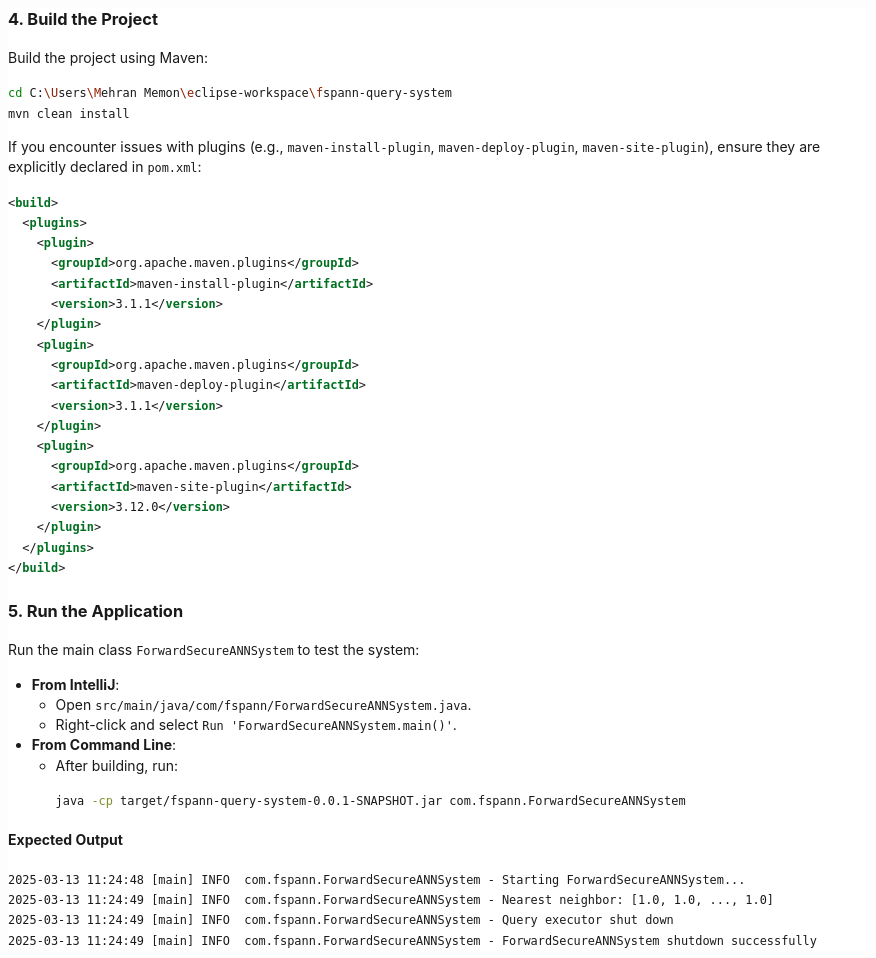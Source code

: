 ### 4. Build the Project

Build the project using Maven:

```bash
cd C:\Users\Mehran Memon\eclipse-workspace\fspann-query-system
mvn clean install
```

If you encounter issues with plugins (e.g., `maven-install-plugin`, `maven-deploy-plugin`, `maven-site-plugin`), ensure they are explicitly declared in `pom.xml`:

```xml
<build>
  <plugins>
    <plugin>
      <groupId>org.apache.maven.plugins</groupId>
      <artifactId>maven-install-plugin</artifactId>
      <version>3.1.1</version>
    </plugin>
    <plugin>
      <groupId>org.apache.maven.plugins</groupId>
      <artifactId>maven-deploy-plugin</artifactId>
      <version>3.1.1</version>
    </plugin>
    <plugin>
      <groupId>org.apache.maven.plugins</groupId>
      <artifactId>maven-site-plugin</artifactId>
      <version>3.12.0</version>
    </plugin>
  </plugins>
</build>
```

### 5. Run the Application

Run the main class `ForwardSecureANNSystem` to test the system:

- **From IntelliJ**:
    - Open `src/main/java/com/fspann/ForwardSecureANNSystem.java`.
    - Right-click and select `Run 'ForwardSecureANNSystem.main()'`.
- **From Command Line**:
    - After building, run:
      ```bash
      java -cp target/fspann-query-system-0.0.1-SNAPSHOT.jar com.fspann.ForwardSecureANNSystem
      ```

#### Expected Output

```
2025-03-13 11:24:48 [main] INFO  com.fspann.ForwardSecureANNSystem - Starting ForwardSecureANNSystem...
2025-03-13 11:24:49 [main] INFO  com.fspann.ForwardSecureANNSystem - Nearest neighbor: [1.0, 1.0, ..., 1.0]
2025-03-13 11:24:49 [main] INFO  com.fspann.ForwardSecureANNSystem - Query executor shut down
2025-03-13 11:24:49 [main] INFO  com.fspann.ForwardSecureANNSystem - ForwardSecureANNSystem shutdown successfully
```
